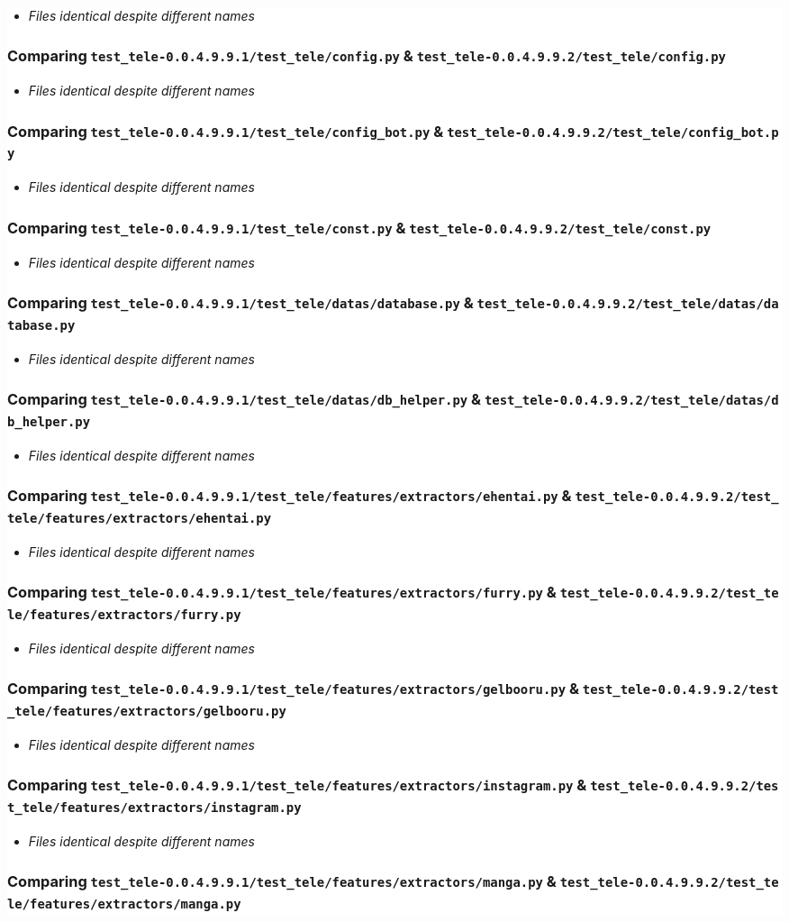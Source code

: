  * *Files identical despite different names*

### Comparing `test_tele-0.0.4.9.9.1/test_tele/config.py` & `test_tele-0.0.4.9.9.2/test_tele/config.py`

 * *Files identical despite different names*

### Comparing `test_tele-0.0.4.9.9.1/test_tele/config_bot.py` & `test_tele-0.0.4.9.9.2/test_tele/config_bot.py`

 * *Files identical despite different names*

### Comparing `test_tele-0.0.4.9.9.1/test_tele/const.py` & `test_tele-0.0.4.9.9.2/test_tele/const.py`

 * *Files identical despite different names*

### Comparing `test_tele-0.0.4.9.9.1/test_tele/datas/database.py` & `test_tele-0.0.4.9.9.2/test_tele/datas/database.py`

 * *Files identical despite different names*

### Comparing `test_tele-0.0.4.9.9.1/test_tele/datas/db_helper.py` & `test_tele-0.0.4.9.9.2/test_tele/datas/db_helper.py`

 * *Files identical despite different names*

### Comparing `test_tele-0.0.4.9.9.1/test_tele/features/extractors/ehentai.py` & `test_tele-0.0.4.9.9.2/test_tele/features/extractors/ehentai.py`

 * *Files identical despite different names*

### Comparing `test_tele-0.0.4.9.9.1/test_tele/features/extractors/furry.py` & `test_tele-0.0.4.9.9.2/test_tele/features/extractors/furry.py`

 * *Files identical despite different names*

### Comparing `test_tele-0.0.4.9.9.1/test_tele/features/extractors/gelbooru.py` & `test_tele-0.0.4.9.9.2/test_tele/features/extractors/gelbooru.py`

 * *Files identical despite different names*

### Comparing `test_tele-0.0.4.9.9.1/test_tele/features/extractors/instagram.py` & `test_tele-0.0.4.9.9.2/test_tele/features/extractors/instagram.py`

 * *Files identical despite different names*

### Comparing `test_tele-0.0.4.9.9.1/test_tele/features/extractors/manga.py` & `test_tele-0.0.4.9.9.2/test_tele/features/extractors/manga.py`
